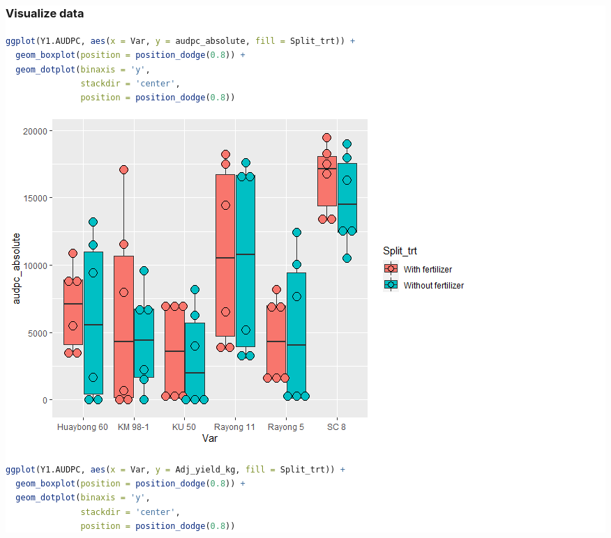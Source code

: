 
### Visualize data

``` r
ggplot(Y1.AUDPC, aes(x = Var, y = audpc_absolute, fill = Split_trt)) +
  geom_boxplot(position = position_dodge(0.8)) +
  geom_dotplot(binaxis = 'y',
               stackdir = 'center',
               position = position_dodge(0.8))
```

![](AUDPC-with-Agricolae-and-yield-correlations_files/figure-gfm/unnamed-chunk-2-1.png)

``` r
ggplot(Y1.AUDPC, aes(x = Var, y = Adj_yield_kg, fill = Split_trt)) +
  geom_boxplot(position = position_dodge(0.8)) +
  geom_dotplot(binaxis = 'y',
               stackdir = 'center',
               position = position_dodge(0.8))
```

